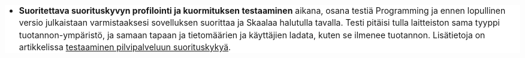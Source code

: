 - **Suoritettava suorituskyvyn profilointi ja kuormituksen testaaminen** aikana, osana testiä Programming ja ennen lopullinen versio julkaistaan varmistaaksesi sovelluksen suorittaa ja Skaalaa halutulla tavalla. Testi pitäisi tulla laitteiston sama tyyppi tuotannon-ympäristö, ja samaan tapaan ja tietomäärien ja käyttäjien ladata, kuten se ilmenee tuotannon. Lisätietoja on artikkelissa [testaaminen pilvipalveluun suorituskykyä](vs-azure-tools-performance-profiling-cloud-services.md).

